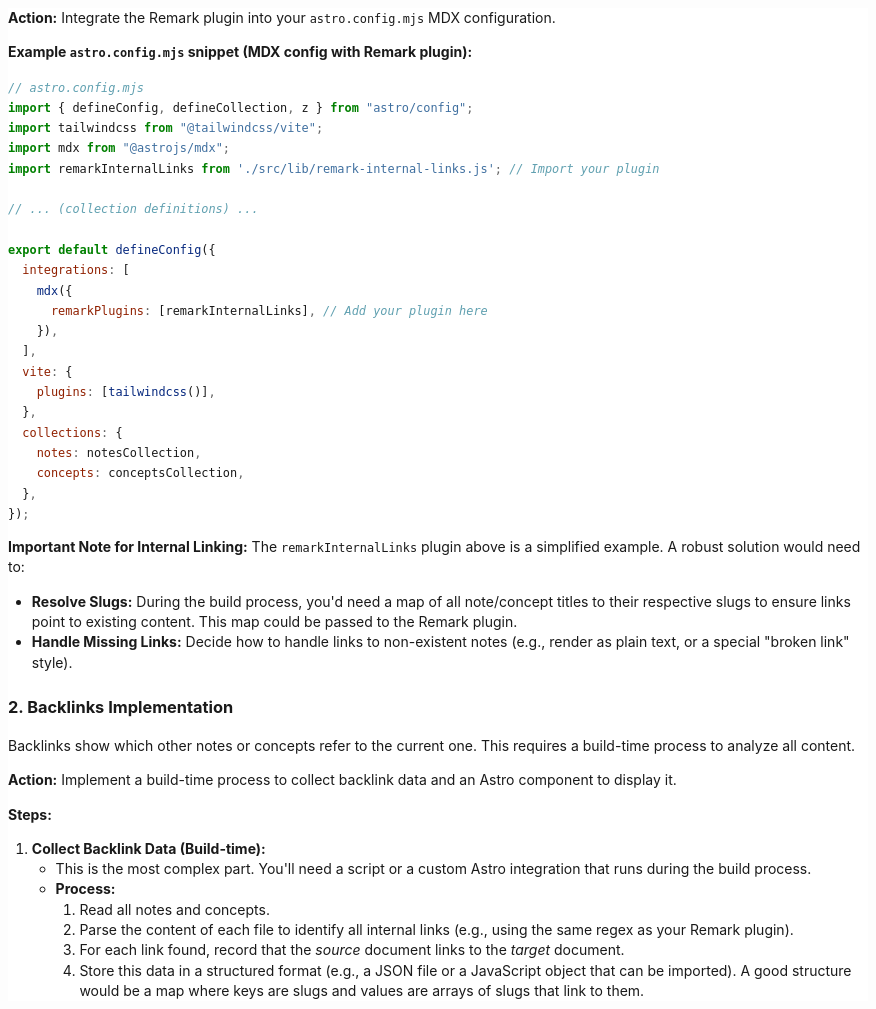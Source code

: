 **Action:** Integrate the Remark plugin into your `astro.config.mjs` MDX configuration.

**Example `astro.config.mjs` snippet (MDX config with Remark plugin):**

```javascript
// astro.config.mjs
import { defineConfig, defineCollection, z } from "astro/config";
import tailwindcss from "@tailwindcss/vite";
import mdx from "@astrojs/mdx";
import remarkInternalLinks from './src/lib/remark-internal-links.js'; // Import your plugin

// ... (collection definitions) ...

export default defineConfig({
  integrations: [
    mdx({
      remarkPlugins: [remarkInternalLinks], // Add your plugin here
    }),
  ],
  vite: {
    plugins: [tailwindcss()],
  },
  collections: {
    notes: notesCollection,
    concepts: conceptsCollection,
  },
});
```

**Important Note for Internal Linking:** The `remarkInternalLinks` plugin above is a simplified example. A robust solution would need to:
*   **Resolve Slugs:** During the build process, you'd need a map of all note/concept titles to their respective slugs to ensure links point to existing content. This map could be passed to the Remark plugin.
*   **Handle Missing Links:** Decide how to handle links to non-existent notes (e.g., render as plain text, or a special "broken link" style).

### 2. Backlinks Implementation

Backlinks show which other notes or concepts refer to the current one. This requires a build-time process to analyze all content.

**Action:** Implement a build-time process to collect backlink data and an Astro component to display it.

**Steps:**

1.  **Collect Backlink Data (Build-time):**
    *   This is the most complex part. You'll need a script or a custom Astro integration that runs during the build process.
    *   **Process:**
        1.  Read all notes and concepts.
        2.  Parse the content of each file to identify all internal links (e.g., using the same regex as your Remark plugin).
        3.  For each link found, record that the *source* document links to the *target* document.
        4.  Store this data in a structured format (e.g., a JSON file or a JavaScript object that can be imported). A good structure would be a map where keys are slugs and values are arrays of slugs that link to them.
